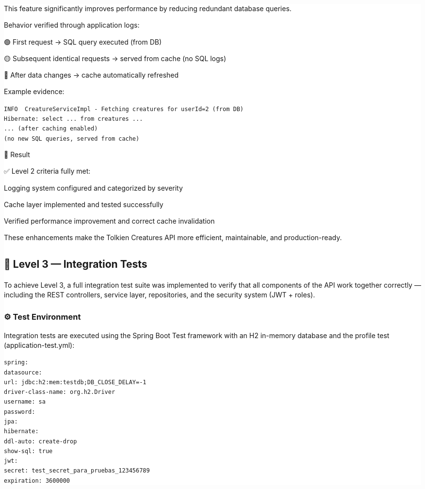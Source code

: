 This feature significantly improves performance by reducing redundant database queries.

Behavior verified through application logs:

🟢 First request → SQL query executed (from DB)

🟡 Subsequent identical requests → served from cache (no SQL logs)

🔴 After data changes → cache automatically refreshed

Example evidence:
```
INFO  CreatureServiceImpl - Fetching creatures for userId=2 (from DB)
Hibernate: select ... from creatures ...
... (after caching enabled)
(no new SQL queries, served from cache)
```

🚀 Result

✅ Level 2 criteria fully met:

Logging system configured and categorized by severity

Cache layer implemented and tested successfully

Verified performance improvement and correct cache invalidation

These enhancements make the Tolkien Creatures API more efficient, maintainable, and production-ready.


## 🧪 Level 3 — Integration Tests

To achieve Level 3, a full integration test suite was implemented to verify that all components of the API work together correctly — including the REST controllers, service layer, repositories, and the security system (JWT + roles).

### ⚙️ Test Environment

Integration tests are executed using the Spring Boot Test framework with an H2 in-memory database and the profile test (application-test.yml):

```
spring:
datasource:
url: jdbc:h2:mem:testdb;DB_CLOSE_DELAY=-1
driver-class-name: org.h2.Driver
username: sa
password:
jpa:
hibernate:
ddl-auto: create-drop
show-sql: true
jwt:
secret: test_secret_para_pruebas_123456789
expiration: 3600000
```
